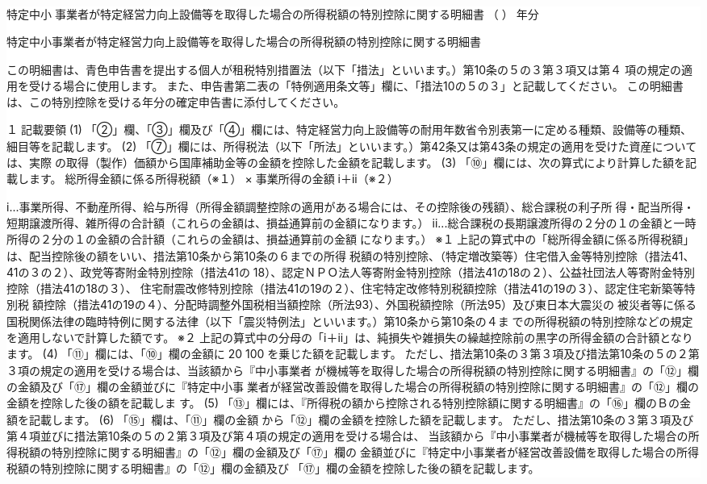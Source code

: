 
特定中小 事業者が特定経営力向上設備等を取得した場合の所得税額の特別控除に関する明細書
（ ）
年分


特定中小事業者が特定経営力向上設備等を取得した場合の所得税額の特別控除に関する明細書


この明細書は、青色申告書を提出する個人が租税特別措置法（以下「措法」といいます。）第10条の５の３第３項又は第４
項の規定の適用を受ける場合に使用します。
 また、申告書第二表の「特例適用条文等」欄に、「措法10の５の３」と記載してください。
 この明細書は、この特別控除を受ける年分の確定申告書に添付してください。

１ 記載要領
(1) 「②」欄、「③」欄及び「④」欄には、特定経営力向上設備等の耐用年数省令別表第一に定める種類、設備等の種類、
細目等を記載します。
(2) 「⑦」欄には、所得税法（以下「所法」といいます。）第42条又は第43条の規定の適用を受けた資産については、実際
の取得（製作）価額から国庫補助金等の金額を控除した金額を記載します。
(3) 「⑩」欄には、次の算式により計算した額を記載します。
 総所得金額に係る所得税額（※１） ×
事業所得の金額
i＋ii（※２）

i...事業所得、不動産所得、給与所得（所得金額調整控除の適用がある場合には、その控除後の残額）、総合課税の利子所
得・配当所得・短期譲渡所得、雑所得の合計額（これらの金額は、損益通算前の金額になります。）
ii...総合課税の長期譲渡所得の２分の１の金額と一時所得の２分の１の金額の合計額（これらの金額は、損益通算前の金額
になります。）
※１ 上記の算式中の「総所得金額に係る所得税額」は、配当控除後の額をいい、措法第10条から第10条の６までの所得
税額の特別控除、（特定増改築等）住宅借入金等特別控除（措法41、41の３の２）、政党等寄附金特別控除（措法41の
18）、認定ＮＰＯ法人等寄附金特別控除（措法41の18の２）、公益社団法人等寄附金特別控除（措法41の18の３）、
住宅耐震改修特別控除（措法41の19の２）、住宅特定改修特別税額控除（措法41の19の３）、認定住宅新築等特別税
額控除（措法41の19の４）、分配時調整外国税相当額控除（所法93）、外国税額控除（所法95）及び東日本大震災の
被災者等に係る国税関係法律の臨時特例に関する法律（以下「震災特例法」といいます。）第10条から第10条の４ま
での所得税額の特別控除などの規定を適用しないで計算した額です。
※２ 上記の算式中の分母の「i＋ii」は、純損失や雑損失の繰越控除前の黒字の所得金額の合計額となります。
(4) 「⑪」欄には、「⑩」欄の金額に
20
100
 を乗じた額を記載します。
 ただし、措法第10条の３第３項及び措法第10条の５の２第３項の規定の適用を受ける場合は、当該額から『中小事業者
が機械等を取得した場合の所得税額の特別控除に関する明細書』の「⑫」欄の金額及び「⑰」欄の金額並びに『特定中小事
業者が経営改善設備を取得した場合の所得税額の特別控除に関する明細書』の「⑫」欄の金額を控除した後の額を記載しま
す。
(5) 「⑬」欄には、『所得税の額から控除される特別控除額に関する明細書』の「⑯」欄のＢの金額を記載します。
(6) 「⑮」欄は、「⑪」欄の金額 から「⑫」欄の金額を控除した額を記載します。
ただし、措法第10条の３第３項及び第４項並びに措法第10条の５の２第３項及び第４項の規定の適用を受ける場合は、
当該額から『中小事業者が機械等を取得した場合の所得税額の特別控除に関する明細書』の「⑫」欄の金額及び「⑰」欄の
金額並びに『特定中小事業者が経営改善設備を取得した場合の所得税額の特別控除に関する明細書』の「⑫」欄の金額及び
「⑰」欄の金額を控除した後の額を記載します。
